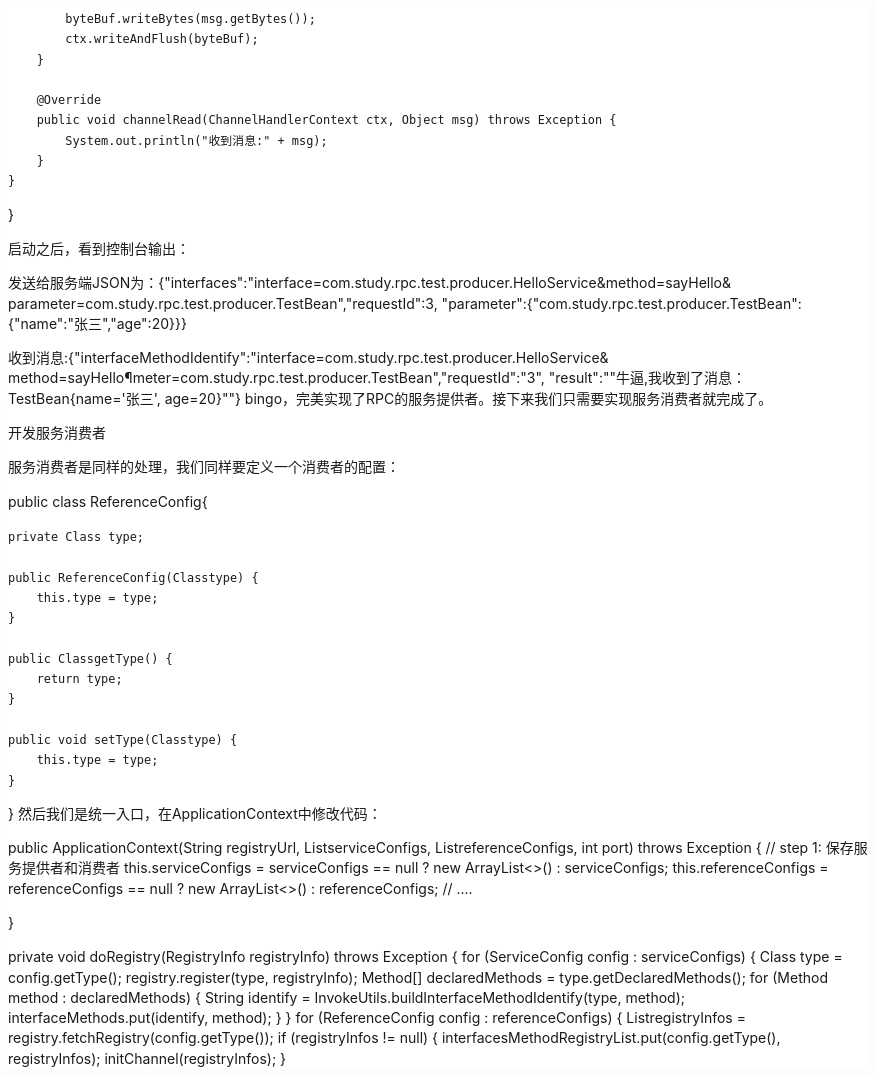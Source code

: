             byteBuf.writeBytes(msg.getBytes());
            ctx.writeAndFlush(byteBuf);
        }

        @Override
        public void channelRead(ChannelHandlerContext ctx, Object msg) throws Exception {
            System.out.println("收到消息:" + msg);
        }
    }
}

启动之后，看到控制台输出：

发送给服务端JSON为：{"interfaces":"interface=com.study.rpc.test.producer.HelloService&method=sayHello&
parameter=com.study.rpc.test.producer.TestBean","requestId":3,
"parameter":{"com.study.rpc.test.producer.TestBean":{"name":"张三","age":20}}}

收到消息:{"interfaceMethodIdentify":"interface=com.study.rpc.test.producer.HelloService&
method=sayHello¶meter=com.study.rpc.test.producer.TestBean","requestId":"3",
"result":"\"牛逼,我收到了消息：TestBean{name='张三', age=20}\""}
bingo，完美实现了RPC的服务提供者。接下来我们只需要实现服务消费者就完成了。

开发服务消费者

服务消费者是同样的处理，我们同样要定义一个消费者的配置：

public class ReferenceConfig{

    private Class type;

    public ReferenceConfig(Classtype) {
        this.type = type;
    }

    public ClassgetType() {
        return type;
    }

    public void setType(Classtype) {
        this.type = type;
    }
}
然后我们是统一入口，在ApplicationContext中修改代码：


public ApplicationContext(String registryUrl, ListserviceConfigs,
                              ListreferenceConfigs, int port) throws Exception {
        // step 1: 保存服务提供者和消费者
        this.serviceConfigs = serviceConfigs == null ? new ArrayList<>() : serviceConfigs;
        this.referenceConfigs = referenceConfigs == null ? new ArrayList<>() : referenceConfigs;
        // ....
                                  
}

private void doRegistry(RegistryInfo registryInfo) throws Exception {
    for (ServiceConfig config : serviceConfigs) {
        Class type = config.getType();
        registry.register(type, registryInfo);
        Method[] declaredMethods = type.getDeclaredMethods();
        for (Method method : declaredMethods) {
            String identify = InvokeUtils.buildInterfaceMethodIdentify(type, method);
            interfaceMethods.put(identify, method);
        }
    }
    for (ReferenceConfig config : referenceConfigs) {
        ListregistryInfos = registry.fetchRegistry(config.getType());
        if (registryInfos != null) {
            interfacesMethodRegistryList.put(config.getType(), registryInfos);
            initChannel(registryInfos);
        }